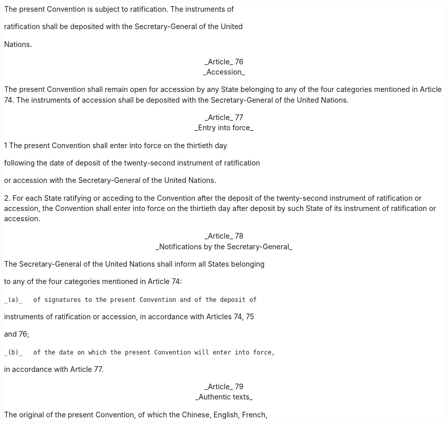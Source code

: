 The present Convention is subject to ratification. The instruments of

ratification shall be deposited with the Secretary-General of the United

Nations.

 </dl>

<center>_Article_ 76</center>
 <center>_Accession_</center>

The present Convention shall remain open for accession by any State belonging to any of the four categories mentioned in Article 74\. The instruments of accession shall be deposited with the Secretary-General of the United Nations. 

<center>_Article_ 77 </center>
 <center>_Entry into force_ </center>

<dl compact="">

1	The present Convention shall enter into force on the thirtieth day

following the date of deposit of the twenty-second instrument of ratification

or accession with the Secretary-General of the United Nations.

 </dl>

2\.  For each State ratifying or acceding to the Convention after the deposit of the twenty-second instrument of ratification or accession, the Convention shall enter into force on the thirtieth day after deposit by such State of its instrument of ratification or accession. 

<center>_Article_ 78 </center>
 <center>_Notifications by the Secretary-General_</center>

<dl compact="">

The Secretary-General of the United Nations shall inform all States belonging

to any of the four categories mentioned in Article 74:

 </dl>

<dl compact=""><dl compact=""><dl compact="">

	_(a)_	of signatures to the present Convention and of the deposit of

instruments of ratification or accession, in accordance with Articles 74, 75

and 76; 

	_(b)_	of the date on which the present Convention will enter into force,

in accordance with Article 77.

</dl></dl></dl>

<center>_Article_ 79 </center>
 <center>_Authentic texts_ </center>

<dl compact="">

The original of the present Convention, of which the Chinese, English, French,
